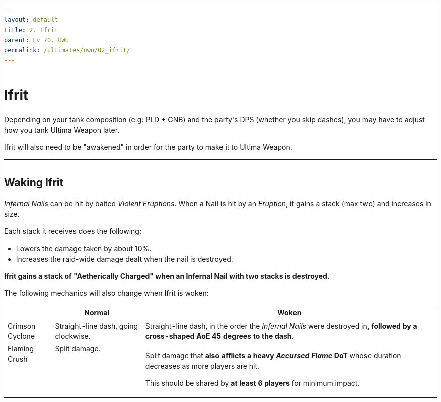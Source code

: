 ```yaml
---
layout: default
title: 2. Ifrit
parent: Lv 70. UWU
permalink: /ultimates/uwu/02_ifrit/
---
```


# Ifrit

Depending on your tank composition (e.g: PLD + GNB) and the party's DPS
(whether you skip dashes), you may have to adjust how you tank Ultima Weapon
later.

Ifrit will also need to be "awakened" in order for the party to make it to
Ultima Weapon.

---

## Waking Ifrit

*Infernal Nails* can be hit by baited *Violent Eruptions*. When a Nail is hit by 
an *Eruption*, it gains a stack (max two) and increases in size.

Each stack it receives does the following:

* Lowers the damage taken by about 10%.
* Increases the raid-wide damage dealt when the nail is destroyed.

**Ifrit gains a stack of "Aetherically Charged" when an Infernal Nail with two 
stacks is destroyed.**

The following mechanics will also change when Ifrit is woken:

<table>
  <tr>
    <th></th>
    <th>Normal</th>
    <th>Woken</th>
  </tr>
  <tr>
    <td>Crimson Cyclone</td>
    <td>Straight-line dash, going clockwise.</td>
    <td>Straight-line dash, in the order the <em>Infernal Nails</em> were 
    destroyed in, <b>followed by a cross-shaped AoE 45 degrees to the dash</b>.</td>
  </tr>
  <tr>
    <td>Flaming Crush</td>
    <td>Split damage.</td>
    <td>
      <p>Split damage that <b>also afflicts a heavy <em>Accursed Flame</em> 
      DoT</b> whose duration decreases as more players are hit.</p>
      <p>This should be shared by <b>at least 6 players</b> for minimum impact.</p>
    </td>
  </tr>
</table>
